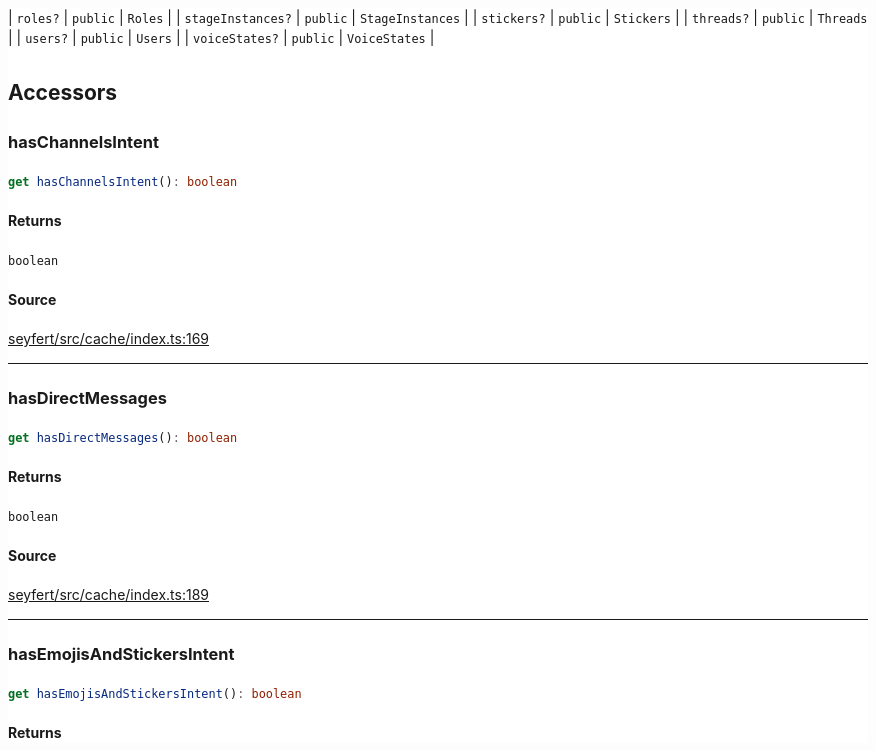 | `roles?` | `public` | `Roles` |
| `stageInstances?` | `public` | `StageInstances` |
| `stickers?` | `public` | `Stickers` |
| `threads?` | `public` | `Threads` |
| `users?` | `public` | `Users` |
| `voiceStates?` | `public` | `VoiceStates` |

## Accessors

### hasChannelsIntent

```ts
get hasChannelsIntent(): boolean
```

#### Returns

`boolean`

#### Source

[seyfert/src/cache/index.ts:169](https://github.com/potoland/potocuit/blob/c4fb0c1/src/cache/index.ts#L169)

***

### hasDirectMessages

```ts
get hasDirectMessages(): boolean
```

#### Returns

`boolean`

#### Source

[seyfert/src/cache/index.ts:189](https://github.com/potoland/potocuit/blob/c4fb0c1/src/cache/index.ts#L189)

***

### hasEmojisAndStickersIntent

```ts
get hasEmojisAndStickersIntent(): boolean
```

#### Returns
